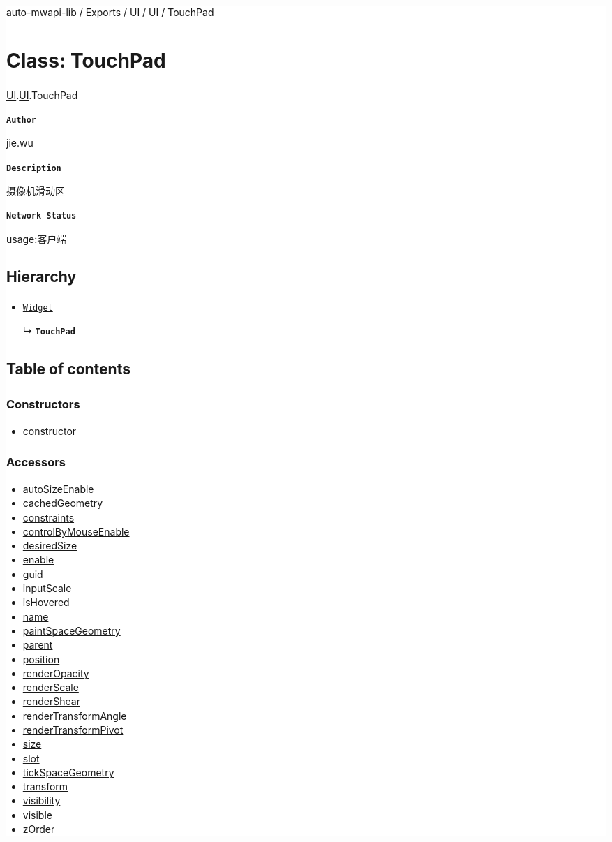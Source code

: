 [auto-mwapi-lib](../README.md) / [Exports](../modules.md) / [UI](../modules/UI.md) / [UI](../modules/UI.UI.md) / TouchPad

# Class: TouchPad

[UI](../modules/UI.md).[UI](../modules/UI.UI.md).TouchPad

**`Author`**

jie.wu

**`Description`**

摄像机滑动区

**`Network Status`**

usage:客户端

## Hierarchy

- [`Widget`](UI.UI.Widget.md)

  ↳ **`TouchPad`**

## Table of contents

### Constructors

- [constructor](UI.UI.TouchPad.md#constructor)

### Accessors

- [autoSizeEnable](UI.UI.TouchPad.md#autosizeenable)
- [cachedGeometry](UI.UI.TouchPad.md#cachedgeometry)
- [constraints](UI.UI.TouchPad.md#constraints)
- [controlByMouseEnable](UI.UI.TouchPad.md#controlbymouseenable)
- [desiredSize](UI.UI.TouchPad.md#desiredsize)
- [enable](UI.UI.TouchPad.md#enable)
- [guid](UI.UI.TouchPad.md#guid)
- [inputScale](UI.UI.TouchPad.md#inputscale)
- [isHovered](UI.UI.TouchPad.md#ishovered)
- [name](UI.UI.TouchPad.md#name)
- [paintSpaceGeometry](UI.UI.TouchPad.md#paintspacegeometry)
- [parent](UI.UI.TouchPad.md#parent)
- [position](UI.UI.TouchPad.md#position)
- [renderOpacity](UI.UI.TouchPad.md#renderopacity)
- [renderScale](UI.UI.TouchPad.md#renderscale)
- [renderShear](UI.UI.TouchPad.md#rendershear)
- [renderTransformAngle](UI.UI.TouchPad.md#rendertransformangle)
- [renderTransformPivot](UI.UI.TouchPad.md#rendertransformpivot)
- [size](UI.UI.TouchPad.md#size)
- [slot](UI.UI.TouchPad.md#slot)
- [tickSpaceGeometry](UI.UI.TouchPad.md#tickspacegeometry)
- [transform](UI.UI.TouchPad.md#transform)
- [visibility](UI.UI.TouchPad.md#visibility)
- [visible](UI.UI.TouchPad.md#visible)
- [zOrder](UI.UI.TouchPad.md#zorder)
